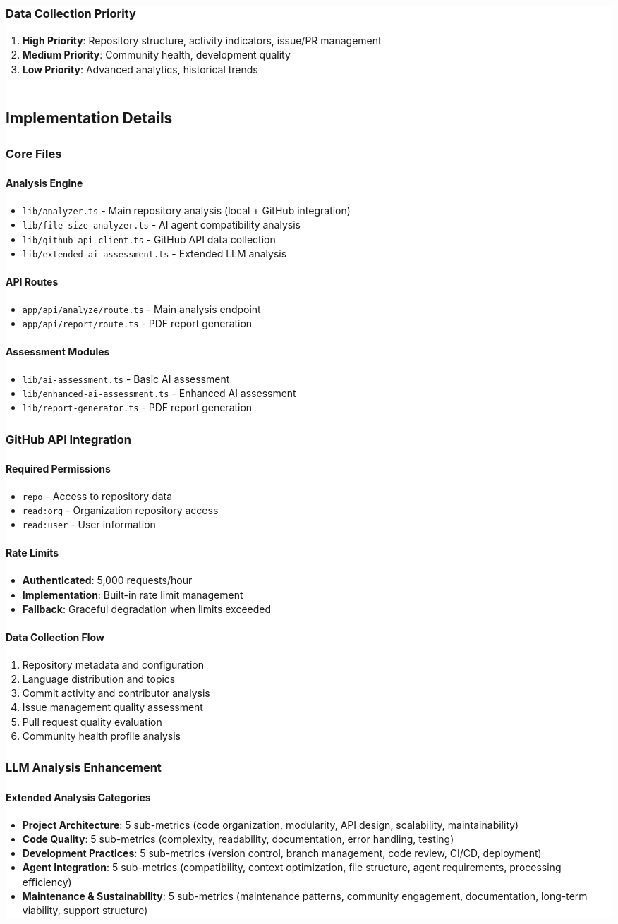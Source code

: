 ### Data Collection Priority

1. **High Priority**: Repository structure, activity indicators, issue/PR management
2. **Medium Priority**: Community health, development quality
3. **Low Priority**: Advanced analytics, historical trends

---

## Implementation Details

### Core Files

#### **Analysis Engine**
- `lib/analyzer.ts` - Main repository analysis (local + GitHub integration)
- `lib/file-size-analyzer.ts` - AI agent compatibility analysis
- `lib/github-api-client.ts` - GitHub API data collection
- `lib/extended-ai-assessment.ts` - Extended LLM analysis

#### **API Routes**
- `app/api/analyze/route.ts` - Main analysis endpoint
- `app/api/report/route.ts` - PDF report generation

#### **Assessment Modules**
- `lib/ai-assessment.ts` - Basic AI assessment
- `lib/enhanced-ai-assessment.ts` - Enhanced AI assessment
- `lib/report-generator.ts` - PDF report generation

### GitHub API Integration

#### **Required Permissions**
- `repo` - Access to repository data
- `read:org` - Organization repository access
- `read:user` - User information

#### **Rate Limits**
- **Authenticated**: 5,000 requests/hour
- **Implementation**: Built-in rate limit management
- **Fallback**: Graceful degradation when limits exceeded

#### **Data Collection Flow**
1. Repository metadata and configuration
2. Language distribution and topics
3. Commit activity and contributor analysis
4. Issue management quality assessment
5. Pull request quality evaluation
6. Community health profile analysis

### LLM Analysis Enhancement

#### **Extended Analysis Categories**
- **Project Architecture**: 5 sub-metrics (code organization, modularity, API design, scalability, maintainability)
- **Code Quality**: 5 sub-metrics (complexity, readability, documentation, error handling, testing)
- **Development Practices**: 5 sub-metrics (version control, branch management, code review, CI/CD, deployment)
- **Agent Integration**: 5 sub-metrics (compatibility, context optimization, file structure, agent requirements, processing efficiency)
- **Maintenance & Sustainability**: 5 sub-metrics (maintenance patterns, community engagement, documentation, long-term viability, support structure)
